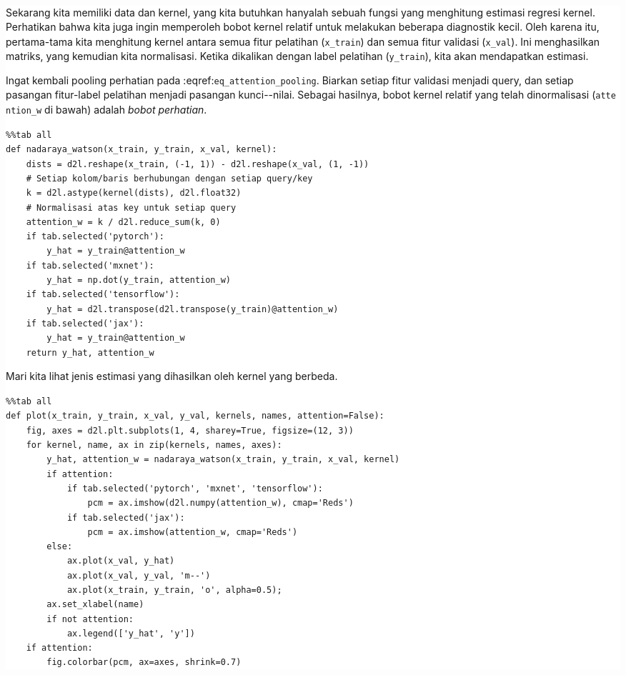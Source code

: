 Sekarang kita memiliki data dan kernel, yang kita butuhkan hanyalah sebuah fungsi yang menghitung estimasi regresi kernel. Perhatikan bahwa kita juga ingin memperoleh bobot kernel relatif untuk melakukan beberapa diagnostik kecil. Oleh karena itu, pertama-tama kita menghitung kernel antara semua fitur pelatihan (`x_train`) dan semua fitur validasi (`x_val`). Ini menghasilkan matriks, yang kemudian kita normalisasi. Ketika dikalikan dengan label pelatihan (`y_train`), kita akan mendapatkan estimasi.

Ingat kembali pooling perhatian pada :eqref:`eq_attention_pooling`. Biarkan setiap fitur validasi menjadi query, dan setiap pasangan fitur-label pelatihan menjadi pasangan kunci--nilai. Sebagai hasilnya, bobot kernel relatif yang telah dinormalisasi (`attention_w` di bawah) adalah *bobot perhatian*.


```{.python .input}
%%tab all
def nadaraya_watson(x_train, y_train, x_val, kernel):
    dists = d2l.reshape(x_train, (-1, 1)) - d2l.reshape(x_val, (1, -1))
    # Setiap kolom/baris berhubungan dengan setiap query/key
    k = d2l.astype(kernel(dists), d2l.float32)
    # Normalisasi atas key untuk setiap query
    attention_w = k / d2l.reduce_sum(k, 0)
    if tab.selected('pytorch'):
        y_hat = y_train@attention_w
    if tab.selected('mxnet'):
        y_hat = np.dot(y_train, attention_w)
    if tab.selected('tensorflow'):
        y_hat = d2l.transpose(d2l.transpose(y_train)@attention_w)
    if tab.selected('jax'):
        y_hat = y_train@attention_w
    return y_hat, attention_w
```

Mari kita lihat jenis estimasi yang dihasilkan oleh kernel yang berbeda.


```{.python .input}
%%tab all
def plot(x_train, y_train, x_val, y_val, kernels, names, attention=False):
    fig, axes = d2l.plt.subplots(1, 4, sharey=True, figsize=(12, 3))
    for kernel, name, ax in zip(kernels, names, axes):
        y_hat, attention_w = nadaraya_watson(x_train, y_train, x_val, kernel)
        if attention:
            if tab.selected('pytorch', 'mxnet', 'tensorflow'):
                pcm = ax.imshow(d2l.numpy(attention_w), cmap='Reds')
            if tab.selected('jax'):
                pcm = ax.imshow(attention_w, cmap='Reds')
        else:
            ax.plot(x_val, y_hat)
            ax.plot(x_val, y_val, 'm--')
            ax.plot(x_train, y_train, 'o', alpha=0.5);
        ax.set_xlabel(name)
        if not attention:
            ax.legend(['y_hat', 'y'])
    if attention:
        fig.colorbar(pcm, ax=axes, shrink=0.7)
```
